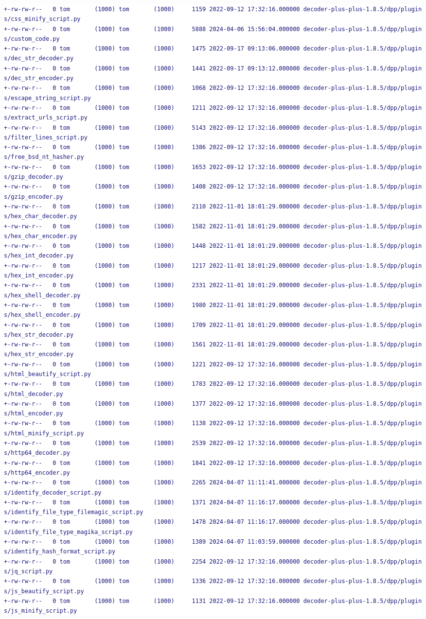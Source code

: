 ```diff
+-rw-rw-r--   0 tom       (1000) tom       (1000)     1159 2022-09-12 17:32:16.000000 decoder-plus-plus-1.8.5/dpp/plugins/css_minify_script.py
+-rw-rw-r--   0 tom       (1000) tom       (1000)     5888 2024-04-06 15:56:04.000000 decoder-plus-plus-1.8.5/dpp/plugins/custom_code.py
+-rw-rw-r--   0 tom       (1000) tom       (1000)     1475 2022-09-17 09:13:06.000000 decoder-plus-plus-1.8.5/dpp/plugins/dec_str_decoder.py
+-rw-rw-r--   0 tom       (1000) tom       (1000)     1441 2022-09-17 09:13:12.000000 decoder-plus-plus-1.8.5/dpp/plugins/dec_str_encoder.py
+-rw-rw-r--   0 tom       (1000) tom       (1000)     1068 2022-09-12 17:32:16.000000 decoder-plus-plus-1.8.5/dpp/plugins/escape_string_script.py
+-rw-rw-r--   0 tom       (1000) tom       (1000)     1211 2022-09-12 17:32:16.000000 decoder-plus-plus-1.8.5/dpp/plugins/extract_urls_script.py
+-rw-rw-r--   0 tom       (1000) tom       (1000)     5143 2022-09-12 17:32:16.000000 decoder-plus-plus-1.8.5/dpp/plugins/filter_lines_script.py
+-rw-rw-r--   0 tom       (1000) tom       (1000)     1386 2022-09-12 17:32:16.000000 decoder-plus-plus-1.8.5/dpp/plugins/free_bsd_nt_hasher.py
+-rw-rw-r--   0 tom       (1000) tom       (1000)     1653 2022-09-12 17:32:16.000000 decoder-plus-plus-1.8.5/dpp/plugins/gzip_decoder.py
+-rw-rw-r--   0 tom       (1000) tom       (1000)     1408 2022-09-12 17:32:16.000000 decoder-plus-plus-1.8.5/dpp/plugins/gzip_encoder.py
+-rw-rw-r--   0 tom       (1000) tom       (1000)     2110 2022-11-01 18:01:29.000000 decoder-plus-plus-1.8.5/dpp/plugins/hex_char_decoder.py
+-rw-rw-r--   0 tom       (1000) tom       (1000)     1582 2022-11-01 18:01:29.000000 decoder-plus-plus-1.8.5/dpp/plugins/hex_char_encoder.py
+-rw-rw-r--   0 tom       (1000) tom       (1000)     1448 2022-11-01 18:01:29.000000 decoder-plus-plus-1.8.5/dpp/plugins/hex_int_decoder.py
+-rw-rw-r--   0 tom       (1000) tom       (1000)     1217 2022-11-01 18:01:29.000000 decoder-plus-plus-1.8.5/dpp/plugins/hex_int_encoder.py
+-rw-rw-r--   0 tom       (1000) tom       (1000)     2331 2022-11-01 18:01:29.000000 decoder-plus-plus-1.8.5/dpp/plugins/hex_shell_decoder.py
+-rw-rw-r--   0 tom       (1000) tom       (1000)     1980 2022-11-01 18:01:29.000000 decoder-plus-plus-1.8.5/dpp/plugins/hex_shell_encoder.py
+-rw-rw-r--   0 tom       (1000) tom       (1000)     1709 2022-11-01 18:01:29.000000 decoder-plus-plus-1.8.5/dpp/plugins/hex_str_decoder.py
+-rw-rw-r--   0 tom       (1000) tom       (1000)     1561 2022-11-01 18:01:29.000000 decoder-plus-plus-1.8.5/dpp/plugins/hex_str_encoder.py
+-rw-rw-r--   0 tom       (1000) tom       (1000)     1221 2022-09-12 17:32:16.000000 decoder-plus-plus-1.8.5/dpp/plugins/html_beautify_script.py
+-rw-rw-r--   0 tom       (1000) tom       (1000)     1783 2022-09-12 17:32:16.000000 decoder-plus-plus-1.8.5/dpp/plugins/html_decoder.py
+-rw-rw-r--   0 tom       (1000) tom       (1000)     1377 2022-09-12 17:32:16.000000 decoder-plus-plus-1.8.5/dpp/plugins/html_encoder.py
+-rw-rw-r--   0 tom       (1000) tom       (1000)     1138 2022-09-12 17:32:16.000000 decoder-plus-plus-1.8.5/dpp/plugins/html_minify_script.py
+-rw-rw-r--   0 tom       (1000) tom       (1000)     2539 2022-09-12 17:32:16.000000 decoder-plus-plus-1.8.5/dpp/plugins/http64_decoder.py
+-rw-rw-r--   0 tom       (1000) tom       (1000)     1841 2022-09-12 17:32:16.000000 decoder-plus-plus-1.8.5/dpp/plugins/http64_encoder.py
+-rw-rw-r--   0 tom       (1000) tom       (1000)     2265 2024-04-07 11:11:41.000000 decoder-plus-plus-1.8.5/dpp/plugins/identify_decoder_script.py
+-rw-rw-r--   0 tom       (1000) tom       (1000)     1371 2024-04-07 11:16:17.000000 decoder-plus-plus-1.8.5/dpp/plugins/identify_file_type_filemagic_script.py
+-rw-rw-r--   0 tom       (1000) tom       (1000)     1478 2024-04-07 11:16:17.000000 decoder-plus-plus-1.8.5/dpp/plugins/identify_file_type_magika_script.py
+-rw-rw-r--   0 tom       (1000) tom       (1000)     1389 2024-04-07 11:03:59.000000 decoder-plus-plus-1.8.5/dpp/plugins/identify_hash_format_script.py
+-rw-rw-r--   0 tom       (1000) tom       (1000)     2254 2022-09-12 17:32:16.000000 decoder-plus-plus-1.8.5/dpp/plugins/jq_script.py
+-rw-rw-r--   0 tom       (1000) tom       (1000)     1336 2022-09-12 17:32:16.000000 decoder-plus-plus-1.8.5/dpp/plugins/js_beautify_script.py
+-rw-rw-r--   0 tom       (1000) tom       (1000)     1131 2022-09-12 17:32:16.000000 decoder-plus-plus-1.8.5/dpp/plugins/js_minify_script.py
```